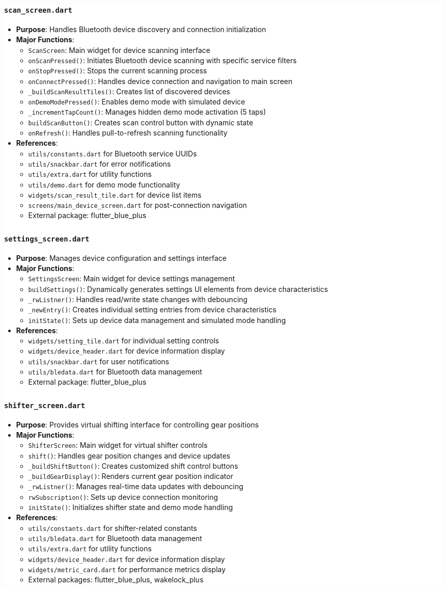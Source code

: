 ### `scan_screen.dart`
- **Purpose**: Handles Bluetooth device discovery and connection initialization
- **Major Functions**:
  - `ScanScreen`: Main widget for device scanning interface
  - `onScanPressed()`: Initiates Bluetooth device scanning with specific service filters
  - `onStopPressed()`: Stops the current scanning process
  - `onConnectPressed()`: Handles device connection and navigation to main screen
  - `_buildScanResultTiles()`: Creates list of discovered devices
  - `onDemoModePressed()`: Enables demo mode with simulated device
  - `_incrementTapCount()`: Manages hidden demo mode activation (5 taps)
  - `buildScanButton()`: Creates scan control button with dynamic state
  - `onRefresh()`: Handles pull-to-refresh scanning functionality
- **References**:
  - `utils/constants.dart` for Bluetooth service UUIDs
  - `utils/snackbar.dart` for error notifications
  - `utils/extra.dart` for utility functions
  - `utils/demo.dart` for demo mode functionality
  - `widgets/scan_result_tile.dart` for device list items
  - `screens/main_device_screen.dart` for post-connection navigation
  - External package: flutter_blue_plus

### `settings_screen.dart`
- **Purpose**: Manages device configuration and settings interface
- **Major Functions**:
  - `SettingsScreen`: Main widget for device settings management
  - `buildSettings()`: Dynamically generates settings UI elements from device characteristics
  - `_rwListner()`: Handles read/write state changes with debouncing
  - `_newEntry()`: Creates individual setting entries from device characteristics
  - `initState()`: Sets up device data management and simulated mode handling
- **References**:
  - `widgets/setting_tile.dart` for individual setting controls
  - `widgets/device_header.dart` for device information display
  - `utils/snackbar.dart` for user notifications
  - `utils/bledata.dart` for Bluetooth data management
  - External package: flutter_blue_plus

### `shifter_screen.dart`
- **Purpose**: Provides virtual shifting interface for controlling gear positions
- **Major Functions**:
  - `ShifterScreen`: Main widget for virtual shifter controls
  - `shift()`: Handles gear position changes and device updates
  - `_buildShiftButton()`: Creates customized shift control buttons
  - `_buildGearDisplay()`: Renders current gear position indicator
  - `_rwListner()`: Manages real-time data updates with debouncing
  - `rwSubscription()`: Sets up device connection monitoring
  - `initState()`: Initializes shifter state and demo mode handling
- **References**:
  - `utils/constants.dart` for shifter-related constants
  - `utils/bledata.dart` for Bluetooth data management
  - `utils/extra.dart` for utility functions
  - `widgets/device_header.dart` for device information display
  - `widgets/metric_card.dart` for performance metrics display
  - External packages: flutter_blue_plus, wakelock_plus
